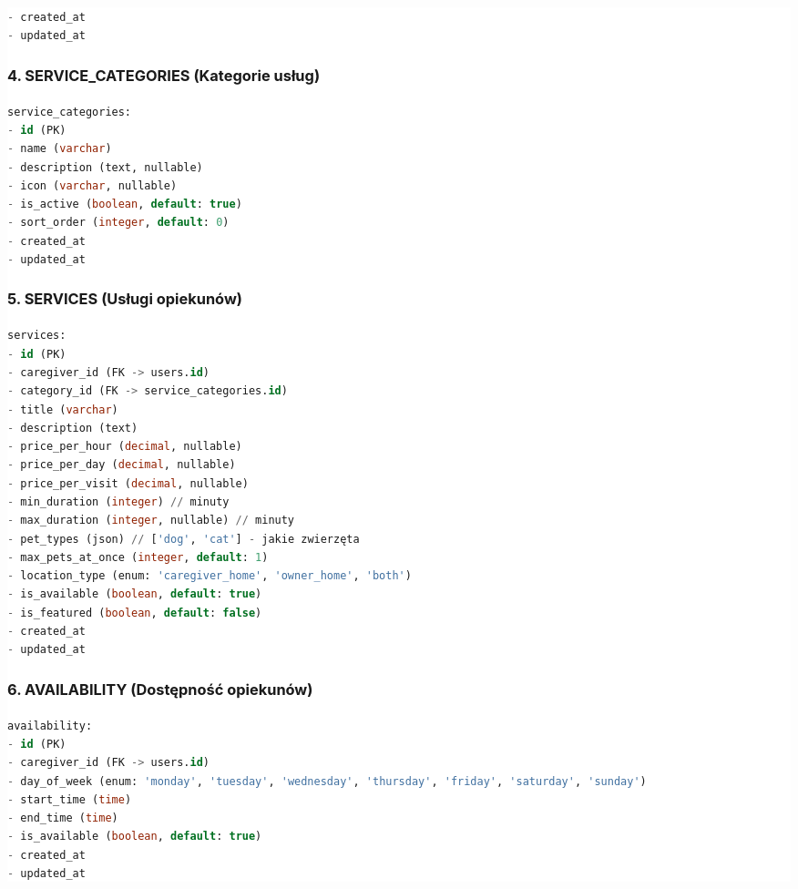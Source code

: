 ```sql
- created_at
- updated_at
```

### 4. SERVICE_CATEGORIES (Kategorie usług)
```sql
service_categories:
- id (PK)
- name (varchar)
- description (text, nullable)
- icon (varchar, nullable)
- is_active (boolean, default: true)
- sort_order (integer, default: 0)
- created_at
- updated_at
```

### 5. SERVICES (Usługi opiekunów)
```sql
services:
- id (PK)
- caregiver_id (FK -> users.id)
- category_id (FK -> service_categories.id)
- title (varchar)
- description (text)
- price_per_hour (decimal, nullable)
- price_per_day (decimal, nullable)
- price_per_visit (decimal, nullable)
- min_duration (integer) // minuty
- max_duration (integer, nullable) // minuty
- pet_types (json) // ['dog', 'cat'] - jakie zwierzęta
- max_pets_at_once (integer, default: 1)
- location_type (enum: 'caregiver_home', 'owner_home', 'both')
- is_available (boolean, default: true)
- is_featured (boolean, default: false)
- created_at
- updated_at
```

### 6. AVAILABILITY (Dostępność opiekunów)
```sql
availability:
- id (PK)
- caregiver_id (FK -> users.id)
- day_of_week (enum: 'monday', 'tuesday', 'wednesday', 'thursday', 'friday', 'saturday', 'sunday')
- start_time (time)
- end_time (time)
- is_available (boolean, default: true)
- created_at
- updated_at
```
